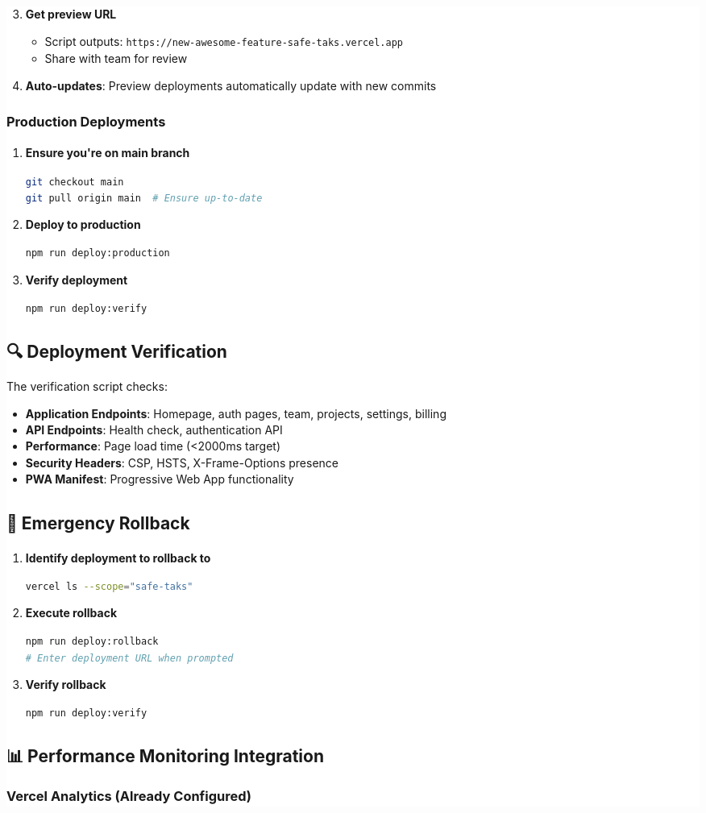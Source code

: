3. **Get preview URL**
   - Script outputs: `https://new-awesome-feature-safe-taks.vercel.app`
   - Share with team for review

4. **Auto-updates**: Preview deployments automatically update with new commits

### Production Deployments

1. **Ensure you're on main branch**
   ```bash
   git checkout main
   git pull origin main  # Ensure up-to-date
   ```

2. **Deploy to production**
   ```bash
   npm run deploy:production
   ```

3. **Verify deployment**
   ```bash
   npm run deploy:verify
   ```

## 🔍 Deployment Verification

The verification script checks:

- **Application Endpoints**: Homepage, auth pages, team, projects, settings, billing
- **API Endpoints**: Health check, authentication API
- **Performance**: Page load time (<2000ms target)
- **Security Headers**: CSP, HSTS, X-Frame-Options presence
- **PWA Manifest**: Progressive Web App functionality

## 🚨 Emergency Rollback

1. **Identify deployment to rollback to**
   ```bash
   vercel ls --scope="safe-taks"
   ```

2. **Execute rollback**
   ```bash
   npm run deploy:rollback
   # Enter deployment URL when prompted
   ```

3. **Verify rollback**
   ```bash
   npm run deploy:verify
   ```

## 📊 Performance Monitoring Integration

### Vercel Analytics (Already Configured)
